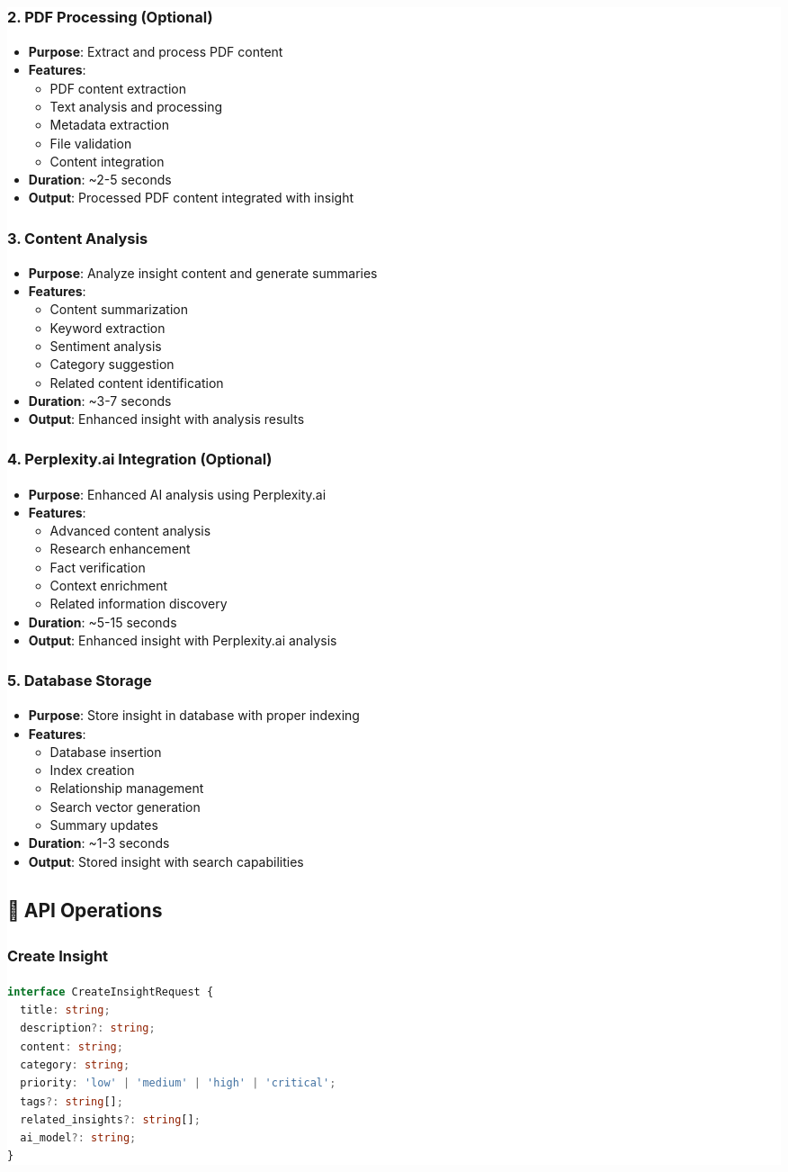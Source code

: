 ### 2. **PDF Processing** (Optional)
- **Purpose**: Extract and process PDF content
- **Features**:
  - PDF content extraction
  - Text analysis and processing
  - Metadata extraction
  - File validation
  - Content integration
- **Duration**: ~2-5 seconds
- **Output**: Processed PDF content integrated with insight

### 3. **Content Analysis**
- **Purpose**: Analyze insight content and generate summaries
- **Features**:
  - Content summarization
  - Keyword extraction
  - Sentiment analysis
  - Category suggestion
  - Related content identification
- **Duration**: ~3-7 seconds
- **Output**: Enhanced insight with analysis results

### 4. **Perplexity.ai Integration** (Optional)
- **Purpose**: Enhanced AI analysis using Perplexity.ai
- **Features**:
  - Advanced content analysis
  - Research enhancement
  - Fact verification
  - Context enrichment
  - Related information discovery
- **Duration**: ~5-15 seconds
- **Output**: Enhanced insight with Perplexity.ai analysis

### 5. **Database Storage**
- **Purpose**: Store insight in database with proper indexing
- **Features**:
  - Database insertion
  - Index creation
  - Relationship management
  - Search vector generation
  - Summary updates
- **Duration**: ~1-3 seconds
- **Output**: Stored insight with search capabilities

## 🔄 API Operations

### Create Insight
```typescript
interface CreateInsightRequest {
  title: string;
  description?: string;
  content: string;
  category: string;
  priority: 'low' | 'medium' | 'high' | 'critical';
  tags?: string[];
  related_insights?: string[];
  ai_model?: string;
}
```
